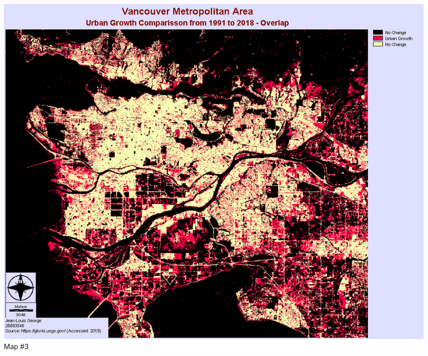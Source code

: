 ![fourth map](https://github.com/lougeo/Urban_Growth_Vancouver/blob/master/URBAN_GROWTH_OVERLAP.BMP)Map \#3
